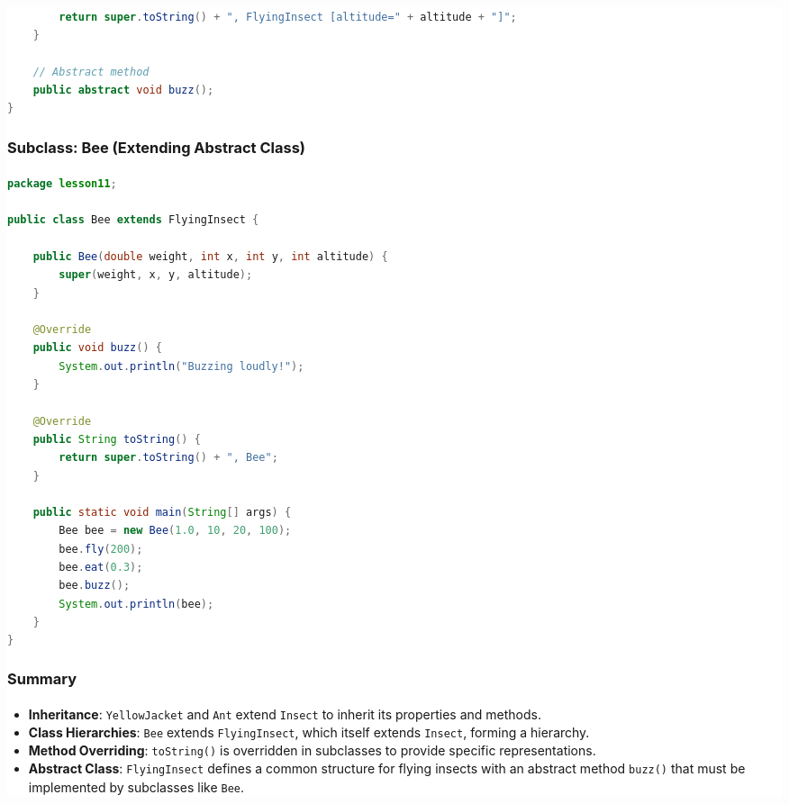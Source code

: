 ```java
        return super.toString() + ", FlyingInsect [altitude=" + altitude + "]";
    }

    // Abstract method
    public abstract void buzz();
}
```

### Subclass: Bee (Extending Abstract Class)

```java
package lesson11;

public class Bee extends FlyingInsect {

    public Bee(double weight, int x, int y, int altitude) {
        super(weight, x, y, altitude);
    }

    @Override
    public void buzz() {
        System.out.println("Buzzing loudly!");
    }

    @Override
    public String toString() {
        return super.toString() + ", Bee";
    }

    public static void main(String[] args) {
        Bee bee = new Bee(1.0, 10, 20, 100);
        bee.fly(200);
        bee.eat(0.3);
        bee.buzz();
        System.out.println(bee);
    }
}
```

### Summary
- **Inheritance**: `YellowJacket` and `Ant` extend `Insect` to inherit its properties and methods.
- **Class Hierarchies**: `Bee` extends `FlyingInsect`, which itself extends `Insect`, forming a hierarchy.
- **Method Overriding**: `toString()` is overridden in subclasses to provide specific representations.
- **Abstract Class**: `FlyingInsect` defines a common structure for flying insects with an abstract method `buzz()` that must be implemented by subclasses like `Bee`.


